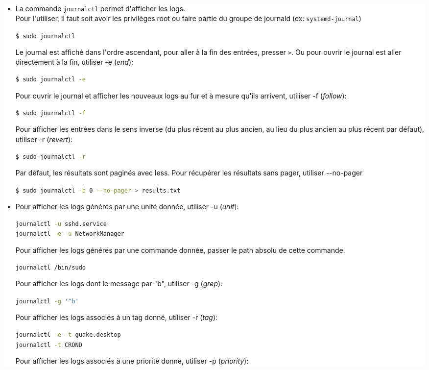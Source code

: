 * La commande `journalctl` permet d'afficher les logs.  
  Pour l'utiliser, il faut soit avoir les privilèges root ou faire partie du groupe de journald (ex: `systemd-journal`)

  ``` bash
  $ sudo journalctl
  ```

  Le journal est affiché dans l'ordre ascendant, pour aller à la fin des entrées, presser `>`. Ou pour ouvrir le journal est aller directement à la fin, utiliser -e (*end*):

  ``` bash
  $ sudo journalctl -e
  ```

  Pour ouvrir le journal et afficher les nouveaux logs au fur et à mesure qu'ils arrivent, utiliser -f (*follow*):

  ``` bash
  $ sudo journalctl -f
  ```

  Pour afficher les entrées dans le sens inverse (du plus récent au plus ancien, au lieu du plus ancien au plus récent par défaut), utiliser -r (*revert*):

  ``` bash
  $ sudo journalctl -r
  ```

  Par défaut, les résultats sont paginés avec less. Pour récupérer les résultats sans pager, utiliser --no-pager

  ``` bash
  $ sudo journalctl -b 0 --no-pager > results.txt
  ```

* Pour afficher les logs générés par une unité donnée, utiliser -u (*unit*):

  ``` bash
  journalctl -u sshd.service
  journalctl -e -u NetworkManager
  ```

  Pour afficher les logs générés par une commande donnée, passer le path absolu de cette commande.

  ``` bash
  journalctl /bin/sudo
  ```

  Pour afficher les logs dont le message par "b", utiliser -g (*grep*):

  ``` bash
  journalctl -g '^b'
  ```

  Pour afficher les logs associés à un tag donné, utiliser -r (*tag*):

  ``` bash
  journalctl -e -t guake.desktop
  journalctl -t CROND
  ```

  Pour afficher les logs associés à une priorité donné, utiliser -p (*priority*):
